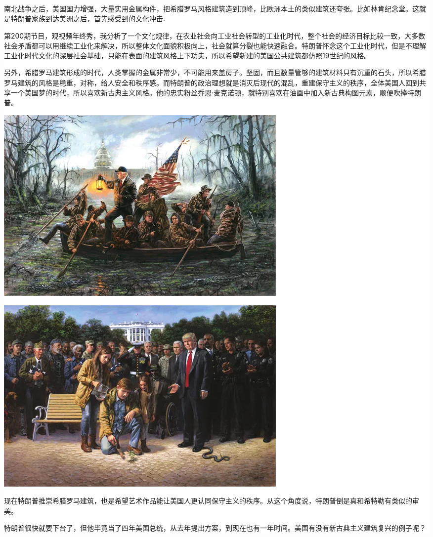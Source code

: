 南北战争之后，美国国力增强，大量实用金属构件，把希腊罗马风格建筑造到顶峰，比欧洲本土的类似建筑还夸张。比如林肯纪念堂。这就是特朗普家族到达美洲之后，首先感受到的文化冲击.

第200期节目，观视频年终秀，我分析了一个文化规律，在农业社会向工业社会转型的工业化时代，整个社会的经济目标比较一致，大多数社会矛盾都可以用继续工业化来解决，所以整体文化面貌积极向上，社会就算分裂也能快速融合。特朗普怀念这个工业化时代，但是不理解工业化时代文化的深层社会基础，只能在表面的建筑风格上下功夫，所以希望新建的美国公共建筑都仿照19世纪的风格。

另外，希腊罗马建筑形成的时代，人类掌握的金属非常少，不可能用来盖房子。坚固，而且数量管够的建筑材料只有沉重的石头，所以希腊罗马建筑的风格是稳重，对称，给人安全和秩序感。而特朗普的政治理想就是消灭后现代的混乱，重建保守主义的秩序，全体美国人回到共享一个美国梦的时代，所以喜欢新古典主义风格。他的忠实粉丝乔恩·麦克诺顿，就特别喜欢在油画中加入新古典构图元素，顺便吹捧特朗普。

![](/images/btnews/btnews/0201_0300/0222/image7.webp)

![](/images/btnews/btnews/0201_0300/0222/image8.webp)

现在特朗普推崇希腊罗马建筑，也是希望艺术作品能让美国人更认同保守主义的秩序。从这个角度说，特朗普倒是真和希特勒有类似的审美。

特朗普很快就要下台了，但他毕竟当了四年美国总统，从去年提出方案，到现在也有一年时间。美国有没有新古典主义建筑复兴的例子呢？
